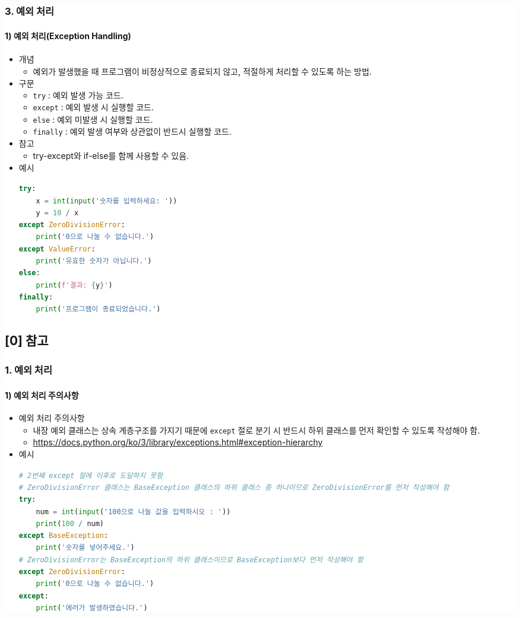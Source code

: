 ### 3. 예외 처리
#### 1) 예외 처리(Exception Handling)
- 개념
    - 예외가 발생했을 때 프로그램이 비정상적으로 종료되지 않고, 적절하게 처리할 수 있도록 하는 방법.
- 구문
    - `try` : 예외 발생 가능 코드.
    - `except` : 예외 발생 시 실행할 코드.
    - `else` : 예외 미발생 시 실행할 코드.
    - `finally` : 예외 발생 여부와 상관없이 반드시 실행할 코드.
- 참고
    - try-except와 if-else를 함께 사용할 수 있음.
- 예시
    ```python
    try:
        x = int(input('숫자를 입력하세요: '))
        y = 10 / x
    except ZeroDivisionError:
        print('0으로 나눌 수 없습니다.')
    except ValueError:
        print('유효한 숫자가 아닙니다.')
    else:
        print(f'결과: {y}')
    finally:
        print('프로그램이 종료되었습니다.')
    ```

## [0] 참고
### 1. 예외 처리
#### 1) 예외 처리 주의사항
- 예외 처리 주의사항
    - 내장 예외 클래스는 상속 계층구조를 가지기 때문에 `except` 절로 분기 시 반드시 하위 클래스를 먼저 확인할 수 있도록 작성해야 함.
    - https://docs.python.org/ko/3/library/exceptions.html#exception-hierarchy
- 예시
    ```python
    # 2번째 except 절에 이후로 도달하지 못함
    # ZeroDivisionError 클래스는 BaseException 클래스의 하위 클래스 중 하나이므로 ZeroDivisionError를 먼저 작성해야 함
    try:
        num = int(input('100으로 나눌 값을 입력하시오 : '))
        print(100 / num)
    except BaseException:
        print('숫자를 넣어주세요.')
    # ZeroDivisionError는 BaseException의 하위 클래스이므로 BaseException보다 먼저 작성해야 함
    except ZeroDivisionError:
        print('0으로 나눌 수 없습니다.')
    except:
        print('에러가 발생하였습니다.')

